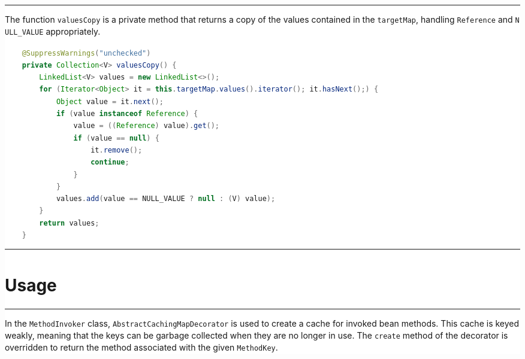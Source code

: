 
</SwmSnippet>

<SwmSnippet path="/spring-binding/src/main/java/org/springframework/binding/collection/AbstractCachingMapDecorator.java" line="198">

---

The function <SwmToken path="spring-binding/src/main/java/org/springframework/binding/collection/AbstractCachingMapDecorator.java" pos="199:8:8" line-data="	private Collection&lt;V&gt; valuesCopy() {">`valuesCopy`</SwmToken> is a private method that returns a copy of the values contained in the <SwmToken path="spring-binding/src/main/java/org/springframework/binding/collection/AbstractCachingMapDecorator.java" pos="201:15:15" line-data="		for (Iterator&lt;Object&gt; it = this.targetMap.values().iterator(); it.hasNext();) {">`targetMap`</SwmToken>, handling <SwmToken path="spring-binding/src/main/java/org/springframework/binding/collection/AbstractCachingMapDecorator.java" pos="203:8:8" line-data="			if (value instanceof Reference) {">`Reference`</SwmToken> and <SwmToken path="spring-binding/src/main/java/org/springframework/binding/collection/AbstractCachingMapDecorator.java" pos="210:9:9" line-data="			values.add(value == NULL_VALUE ? null : (V) value);">`NULL_VALUE`</SwmToken> appropriately.

```java
	@SuppressWarnings("unchecked")
	private Collection<V> valuesCopy() {
		LinkedList<V> values = new LinkedList<>();
		for (Iterator<Object> it = this.targetMap.values().iterator(); it.hasNext();) {
			Object value = it.next();
			if (value instanceof Reference) {
				value = ((Reference) value).get();
				if (value == null) {
					it.remove();
					continue;
				}
			}
			values.add(value == NULL_VALUE ? null : (V) value);
		}
		return values;
	}
```

---

</SwmSnippet>

# Usage

<SwmSnippet path="/spring-binding/src/main/java/org/springframework/binding/method/MethodInvoker.java" line="45">

---

In the <SwmToken path="spring-binding/src/main/java/org/springframework/binding/method/MethodInvoker.java" pos="35:4:4" line-data="public class MethodInvoker {">`MethodInvoker`</SwmToken> class, <SwmToken path="spring-binding/src/main/java/org/springframework/binding/method/MethodInvoker.java" pos="48:3:3" line-data="	private AbstractCachingMapDecorator&lt;MethodKey, Method&gt; methodCache = new AbstractCachingMapDecorator&lt;MethodKey, Method&gt;(true) {">`AbstractCachingMapDecorator`</SwmToken> is used to create a cache for invoked bean methods. This cache is keyed weakly, meaning that the keys can be garbage collected when they are no longer in use. The <SwmToken path="spring-binding/src/main/java/org/springframework/binding/method/MethodInvoker.java" pos="49:5:5" line-data="		public Method create(MethodKey key) {">`create`</SwmToken> method of the decorator is overridden to return the method associated with the given <SwmToken path="spring-binding/src/main/java/org/springframework/binding/method/MethodInvoker.java" pos="48:5:5" line-data="	private AbstractCachingMapDecorator&lt;MethodKey, Method&gt; methodCache = new AbstractCachingMapDecorator&lt;MethodKey, Method&gt;(true) {">`MethodKey`</SwmToken>.
